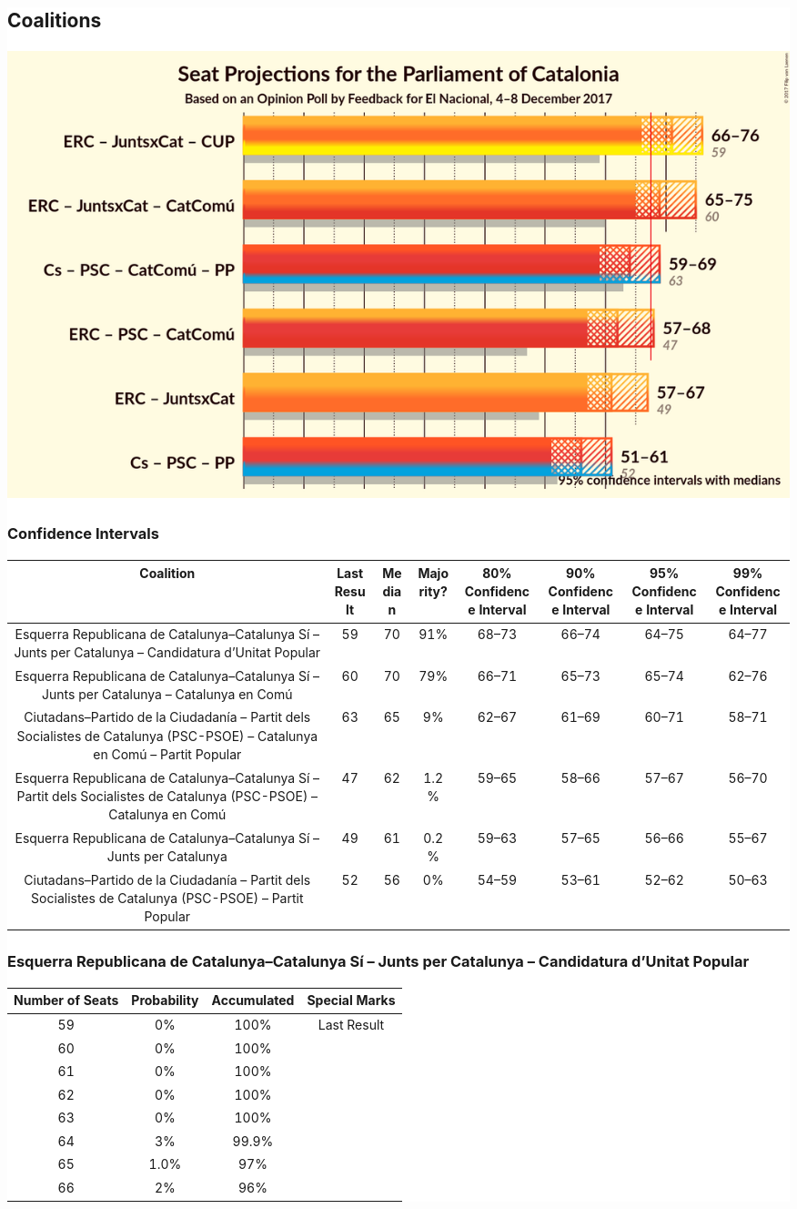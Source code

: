 
## Coalitions

![Graph with coalitions seats not yet produced](2017-12-08-Feedback-coalitions-seats.png "Coalitions Seats")

### Confidence Intervals

| Coalition | Last Result | Median | Majority? | 80% Confidence Interval | 90% Confidence Interval | 95% Confidence Interval | 99% Confidence Interval |
|:---------:|:-----------:|:------:|:---------:|:-----------------------:|:-----------------------:|:-----------------------:|:-----------------------:|
| Esquerra Republicana de Catalunya–Catalunya Sí – Junts per Catalunya – Candidatura d’Unitat Popular | 59 | 70 | 91% | 68–73 | 66–74 | 64–75 | 64–77 |
| Esquerra Republicana de Catalunya–Catalunya Sí – Junts per Catalunya – Catalunya en Comú | 60 | 70 | 79% | 66–71 | 65–73 | 65–74 | 62–76 |
| Ciutadans–Partido de la Ciudadanía – Partit dels Socialistes de Catalunya (PSC-PSOE) – Catalunya en Comú – Partit Popular | 63 | 65 | 9% | 62–67 | 61–69 | 60–71 | 58–71 |
| Esquerra Republicana de Catalunya–Catalunya Sí – Partit dels Socialistes de Catalunya (PSC-PSOE) – Catalunya en Comú | 47 | 62 | 1.2% | 59–65 | 58–66 | 57–67 | 56–70 |
| Esquerra Republicana de Catalunya–Catalunya Sí – Junts per Catalunya | 49 | 61 | 0.2% | 59–63 | 57–65 | 56–66 | 55–67 |
| Ciutadans–Partido de la Ciudadanía – Partit dels Socialistes de Catalunya (PSC-PSOE) – Partit Popular | 52 | 56 | 0% | 54–59 | 53–61 | 52–62 | 50–63 |

### Esquerra Republicana de Catalunya–Catalunya Sí – Junts per Catalunya – Candidatura d’Unitat Popular

| Number of Seats | Probability | Accumulated | Special Marks |
|:---------------:|:-----------:|:-----------:|:-------------:|
| 59 | 0% | 100% | Last Result |
| 60 | 0% | 100% |  |
| 61 | 0% | 100% |  |
| 62 | 0% | 100% |  |
| 63 | 0% | 100% |  |
| 64 | 3% | 99.9% |  |
| 65 | 1.0% | 97% |  |
| 66 | 2% | 96% |  |